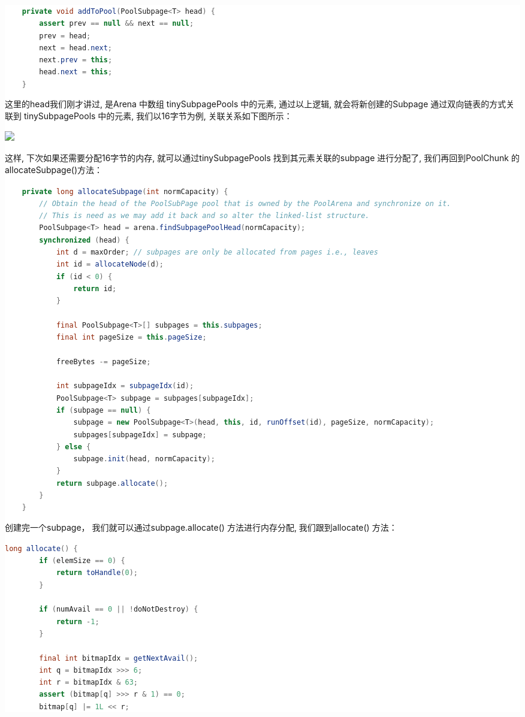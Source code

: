 ```java
    private void addToPool(PoolSubpage<T> head) {
        assert prev == null && next == null;
        prev = head;
        next = head.next;
        next.prev = this;
        head.next = this;
    }
```

这里的head我们刚才讲过, 是Arena 中数组 tinySubpagePools 中的元素, 通过以上逻辑, 就会将新创建的Subpage 通过双向链表的方式关联到 tinySubpagePools 中的元素, 我们以16字节为例, 关联关系如下图所示：

![](http://files.luyanan.com//img/20191011154018.png)

这样, 下次如果还需要分配16字节的内存, 就可以通过tinySubpagePools 找到其元素关联的subpage 进行分配了, 我们再回到PoolChunk 的 allocateSubpage()方法：

```java
    private long allocateSubpage(int normCapacity) {
        // Obtain the head of the PoolSubPage pool that is owned by the PoolArena and synchronize on it.
        // This is need as we may add it back and so alter the linked-list structure.
        PoolSubpage<T> head = arena.findSubpagePoolHead(normCapacity);
        synchronized (head) {
            int d = maxOrder; // subpages are only be allocated from pages i.e., leaves
            int id = allocateNode(d);
            if (id < 0) {
                return id;
            }

            final PoolSubpage<T>[] subpages = this.subpages;
            final int pageSize = this.pageSize;

            freeBytes -= pageSize;

            int subpageIdx = subpageIdx(id);
            PoolSubpage<T> subpage = subpages[subpageIdx];
            if (subpage == null) {
                subpage = new PoolSubpage<T>(head, this, id, runOffset(id), pageSize, normCapacity);
                subpages[subpageIdx] = subpage;
            } else {
                subpage.init(head, normCapacity);
            }
            return subpage.allocate();
        }
    }
```

创建完一个subpage， 我们就可以通过subpage.allocate() 方法进行内存分配, 我们跟到allocate()  方法：

```java
long allocate() {
        if (elemSize == 0) {
            return toHandle(0);
        }

        if (numAvail == 0 || !doNotDestroy) {
            return -1;
        }

        final int bitmapIdx = getNextAvail();
        int q = bitmapIdx >>> 6;
        int r = bitmapIdx & 63;
        assert (bitmap[q] >>> r & 1) == 0;
        bitmap[q] |= 1L << r;
```